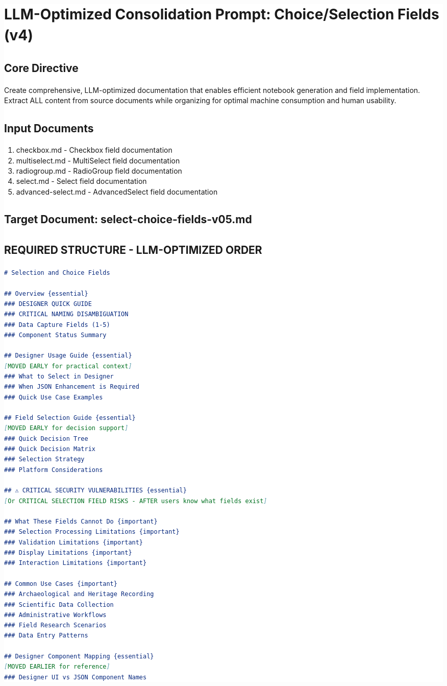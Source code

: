 # LLM-Optimized Consolidation Prompt: Choice/Selection Fields (v4)

## Core Directive
Create comprehensive, LLM-optimized documentation that enables efficient notebook generation and field implementation. Extract ALL content from source documents while organizing for optimal machine consumption and human usability.

## Input Documents
1. checkbox.md - Checkbox field documentation
2. multiselect.md - MultiSelect field documentation
3. radiogroup.md - RadioGroup field documentation  
4. select.md - Select field documentation
5. advanced-select.md - AdvancedSelect field documentation

## Target Document: select-choice-fields-v05.md

## REQUIRED STRUCTURE - LLM-OPTIMIZED ORDER

```markdown
# Selection and Choice Fields

## Overview {essential}
### DESIGNER QUICK GUIDE
### CRITICAL NAMING DISAMBIGUATION  
### Data Capture Fields (1-5)
### Component Status Summary

## Designer Usage Guide {essential}
[MOVED EARLY for practical context]
### What to Select in Designer
### When JSON Enhancement is Required
### Quick Use Case Examples

## Field Selection Guide {essential}
[MOVED EARLY for decision support]
### Quick Decision Tree
### Quick Decision Matrix
### Selection Strategy
### Platform Considerations

## ⚠️ CRITICAL SECURITY VULNERABILITIES {essential}
[Or CRITICAL SELECTION FIELD RISKS - AFTER users know what fields exist]

## What These Fields Cannot Do {important}
### Selection Processing Limitations {important}
### Validation Limitations {important}
### Display Limitations {important}
### Interaction Limitations {important}

## Common Use Cases {important}
### Archaeological and Heritage Recording
### Scientific Data Collection
### Administrative Workflows
### Field Research Scenarios
### Data Entry Patterns

## Designer Component Mapping {essential}
[MOVED EARLIER for reference]
### Designer UI vs JSON Component Names
```